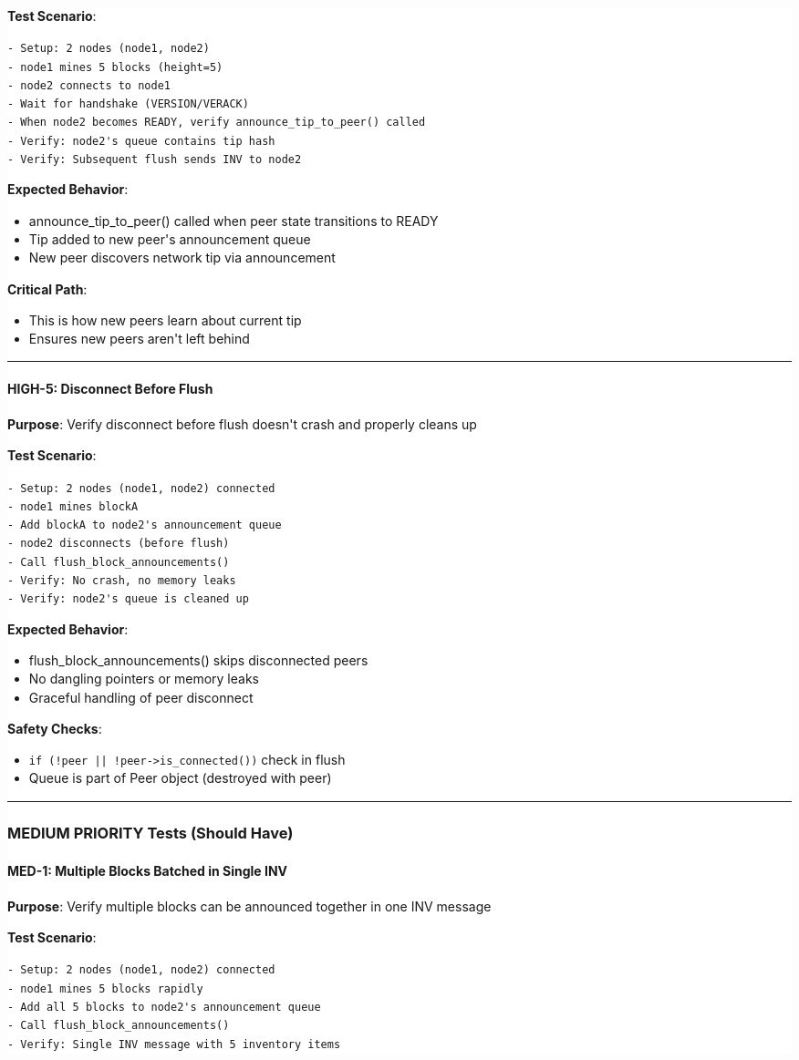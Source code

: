 **Test Scenario**:
```
- Setup: 2 nodes (node1, node2)
- node1 mines 5 blocks (height=5)
- node2 connects to node1
- Wait for handshake (VERSION/VERACK)
- When node2 becomes READY, verify announce_tip_to_peer() called
- Verify: node2's queue contains tip hash
- Verify: Subsequent flush sends INV to node2
```

**Expected Behavior**:
- announce_tip_to_peer() called when peer state transitions to READY
- Tip added to new peer's announcement queue
- New peer discovers network tip via announcement

**Critical Path**:
- This is how new peers learn about current tip
- Ensures new peers aren't left behind

---

#### HIGH-5: Disconnect Before Flush
**Purpose**: Verify disconnect before flush doesn't crash and properly cleans up

**Test Scenario**:
```
- Setup: 2 nodes (node1, node2) connected
- node1 mines blockA
- Add blockA to node2's announcement queue
- node2 disconnects (before flush)
- Call flush_block_announcements()
- Verify: No crash, no memory leaks
- Verify: node2's queue is cleaned up
```

**Expected Behavior**:
- flush_block_announcements() skips disconnected peers
- No dangling pointers or memory leaks
- Graceful handling of peer disconnect

**Safety Checks**:
- `if (!peer || !peer->is_connected())` check in flush
- Queue is part of Peer object (destroyed with peer)

---

### MEDIUM PRIORITY Tests (Should Have)

#### MED-1: Multiple Blocks Batched in Single INV
**Purpose**: Verify multiple blocks can be announced together in one INV message

**Test Scenario**:
```
- Setup: 2 nodes (node1, node2) connected
- node1 mines 5 blocks rapidly
- Add all 5 blocks to node2's announcement queue
- Call flush_block_announcements()
- Verify: Single INV message with 5 inventory items
```
